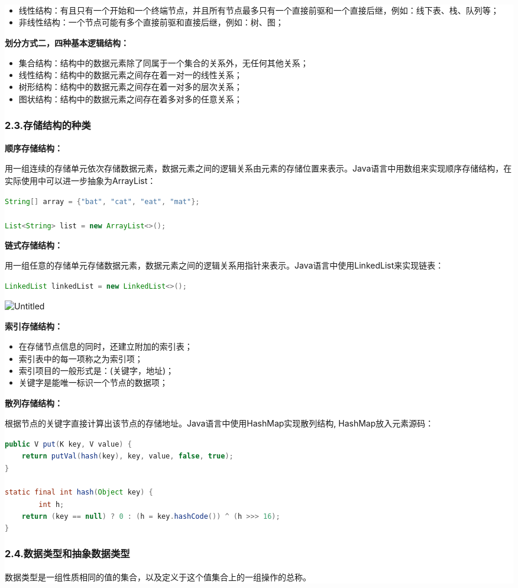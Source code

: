 - 线性结构：有且只有一个开始和一个终端节点，并且所有节点最多只有一个直接前驱和一个直接后继，例如：线下表、栈、队列等；
- 非线性结构：一个节点可能有多个直接前驱和直接后继，例如：树、图；

**划分方式二，四种基本逻辑结构：**

- 集合结构：结构中的数据元素除了同属于一个集合的关系外，无任何其他关系；
- 线性结构：结构中的数据元素之间存在着一对一的线性关系；
- 树形结构：结构中的数据元素之间存在着一对多的层次关系；
- 图状结构：结构中的数据元素之间存在着多对多的任意关系；

### 2.3.存储结构的种类

**顺序存储结构：**

用一组连续的存储单元依次存储数据元素，数据元素之间的逻辑关系由元素的存储位置来表示。Java语言中用数组来实现顺序存储结构，在实际使用中可以进一步抽象为ArrayList：

```java
String[] array = {"bat", "cat", "eat", "mat"};

List<String> list = new ArrayList<>();
```

**链式存储结构：**

用一组任意的存储单元存储数据元素，数据元素之间的逻辑关系用指针来表示。Java语言中使用LinkedList来实现链表：

```java
LinkedList linkedList = new LinkedList<>();
```

![Untitled](1%20%E5%9F%BA%E6%9C%AC%E6%A6%82%E5%BF%B5%2075340ea7cdfa421a8957d75922c5372e/Untitled.png)

**索引存储结构：**

- 在存储节点信息的同时，还建立附加的索引表；
- 索引表中的每一项称之为索引项；
- 索引项目的一般形式是：(关键字，地址)；
- 关键字是能唯一标识一个节点的数据项；

**散列存储结构：**

根据节点的关键字直接计算出该节点的存储地址。Java语言中使用HashMap实现散列结构, HashMap放入元素源码：

```java
public V put(K key, V value) {
    return putVal(hash(key), key, value, false, true);
}

static final int hash(Object key) {
		int h;
    return (key == null) ? 0 : (h = key.hashCode()) ^ (h >>> 16);
}
```

### 2.4.数据类型和抽象数据类型

数据类型是一组性质相同的值的集合，以及定义于这个值集合上的一组操作的总称。
